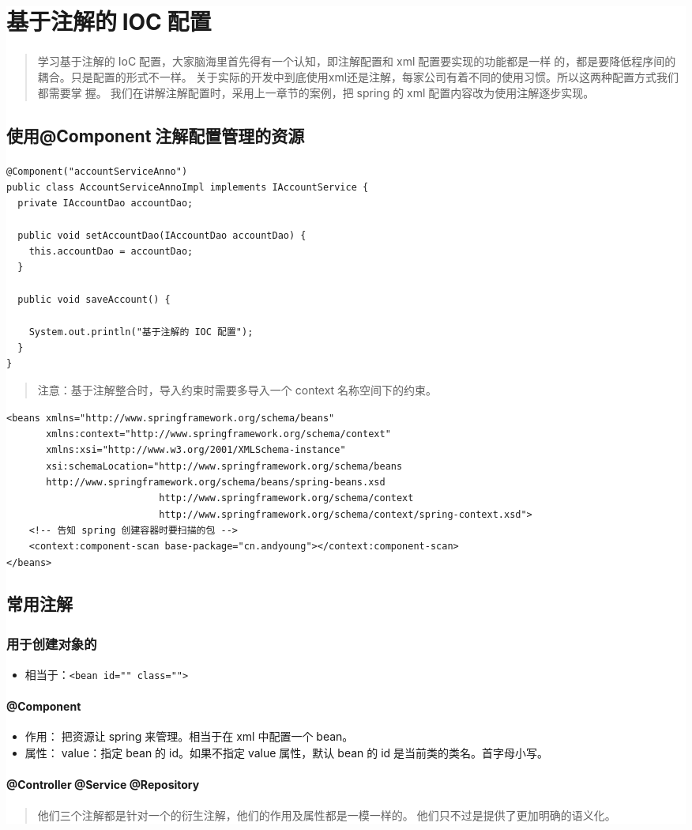 # 基于注解的 IOC 配置
> 学习基于注解的 IoC 配置，大家脑海里首先得有一个认知，即注解配置和 xml 配置要实现的功能都是一样
的，都是要降低程序间的耦合。只是配置的形式不一样。
关于实际的开发中到底使用xml还是注解，每家公司有着不同的使用习惯。所以这两种配置方式我们都需要掌
握。
我们在讲解注解配置时，采用上一章节的案例，把 spring 的 xml 配置内容改为使用注解逐步实现。
## 使用@Component 注解配置管理的资源
```
@Component("accountServiceAnno")
public class AccountServiceAnnoImpl implements IAccountService {
  private IAccountDao accountDao;

  public void setAccountDao(IAccountDao accountDao) {
    this.accountDao = accountDao;
  }

  public void saveAccount() {

    System.out.println("基于注解的 IOC 配置");
  }
}
```
>注意：基于注解整合时，导入约束时需要多导入一个 context 名称空间下的约束。
```
<beans xmlns="http://www.springframework.org/schema/beans"
       xmlns:context="http://www.springframework.org/schema/context"
       xmlns:xsi="http://www.w3.org/2001/XMLSchema-instance"
       xsi:schemaLocation="http://www.springframework.org/schema/beans
       http://www.springframework.org/schema/beans/spring-beans.xsd
                           http://www.springframework.org/schema/context
                           http://www.springframework.org/schema/context/spring-context.xsd">
    <!-- 告知 spring 创建容器时要扫描的包 -->
    <context:component-scan base-package="cn.andyoung"></context:component-scan>
</beans>
```
## 常用注解
### 用于创建对象的
- 相当于：`<bean id="" class="">`
#### @Component
- 作用：
把资源让 spring 来管理。相当于在 xml 中配置一个 bean。
- 属性：
value：指定 bean 的 id。如果不指定 value 属性，默认 bean 的 id 是当前类的类名。首字母小写。
#### @Controller @Service @Repository
>他们三个注解都是针对一个的衍生注解，他们的作用及属性都是一模一样的。
他们只不过是提供了更加明确的语义化。
